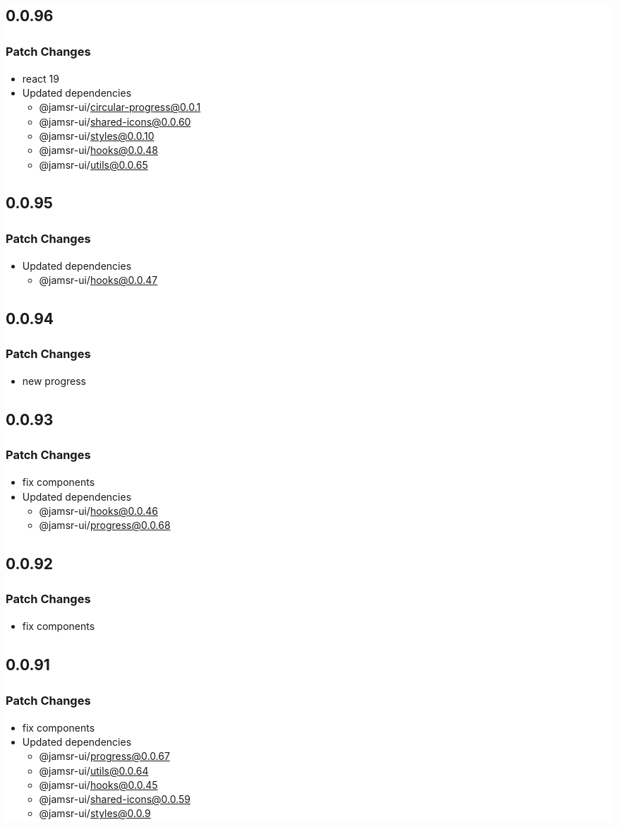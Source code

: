 ## 0.0.96

### Patch Changes

- react 19
- Updated dependencies
  - @jamsr-ui/circular-progress@0.0.1
  - @jamsr-ui/shared-icons@0.0.60
  - @jamsr-ui/styles@0.0.10
  - @jamsr-ui/hooks@0.0.48
  - @jamsr-ui/utils@0.0.65

## 0.0.95

### Patch Changes

- Updated dependencies
  - @jamsr-ui/hooks@0.0.47

## 0.0.94

### Patch Changes

- new progress

## 0.0.93

### Patch Changes

- fix components
- Updated dependencies
  - @jamsr-ui/hooks@0.0.46
  - @jamsr-ui/progress@0.0.68

## 0.0.92

### Patch Changes

- fix components

## 0.0.91

### Patch Changes

- fix components
- Updated dependencies
  - @jamsr-ui/progress@0.0.67
  - @jamsr-ui/utils@0.0.64
  - @jamsr-ui/hooks@0.0.45
  - @jamsr-ui/shared-icons@0.0.59
  - @jamsr-ui/styles@0.0.9
